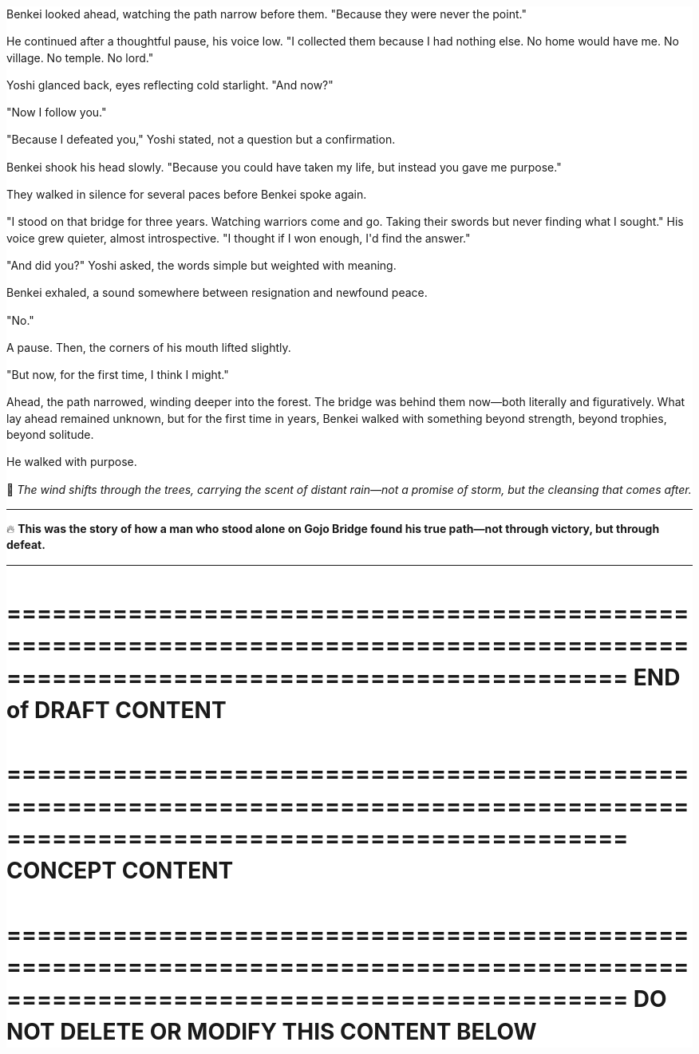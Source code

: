 Benkei looked ahead, watching the path narrow before them. "Because they were never the point."

He continued after a thoughtful pause, his voice low. "I collected them because I had nothing else. No home would have me. No village. No temple. No lord."

Yoshi glanced back, eyes reflecting cold starlight. "And now?"

"Now I follow you."

"Because I defeated you," Yoshi stated, not a question but a confirmation.

Benkei shook his head slowly. "Because you could have taken my life, but instead you gave me purpose."

They walked in silence for several paces before Benkei spoke again.

"I stood on that bridge for three years. Watching warriors come and go. Taking their swords but never finding what I sought." His voice grew quieter, almost introspective. "I thought if I won enough, I'd find the answer."

"And did you?" Yoshi asked, the words simple but weighted with meaning.

Benkei exhaled, a sound somewhere between resignation and newfound peace.

"No."

A pause. Then, the corners of his mouth lifted slightly.

"But now, for the first time, I think I might."

Ahead, the path narrowed, winding deeper into the forest. The bridge was behind them now—both literally and figuratively. What lay ahead remained unknown, but for the first time in years, Benkei walked with something beyond strength, beyond trophies, beyond solitude.

He walked with purpose.

🎵 _The wind shifts through the trees, carrying the scent of distant rain—not a promise of storm, but the cleansing that comes after._

---



🔥 **This was the story of how a man who stood alone on Gojo Bridge found his true path—not through victory, but through defeat.**

---

===================================================================================================================================
**END of DRAFT CONTENT**
===================================================================================================================================

===================================================================================================================================
**CONCEPT CONTENT**
===================================================================================================================================

===================================================================================================================================
**DO NOT DELETE OR MODIFY THIS CONTENT BELOW**
===================================================================================================================================
